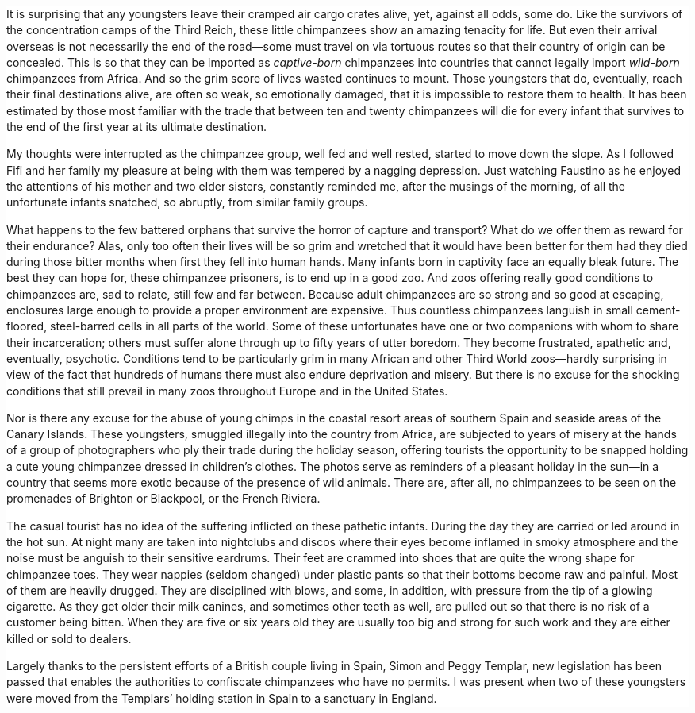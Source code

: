 It is surprising that any youngsters leave their cramped air cargo crates alive, yet, against all odds, some do. Like the survivors of the concentration camps of the Third Reich, these little chimpanzees show an amazing tenacity for life. But even their arrival overseas is not necessarily the end of the road—some must travel on via tortuous routes so that their country of origin can be concealed. This is so that they can be imported as *captive-born* chimpanzees into countries that cannot legally import *wild-born* chimpanzees from Africa. And so the grim score of lives wasted continues to mount. Those youngsters that do, eventually, reach their final destinations alive, are often so weak, so emotionally damaged, that it is impossible to restore them to health. It has been estimated by those most familiar with the trade that between ten and twenty chimpanzees will die for every infant that survives to the end of the first year at its ultimate destination.

My thoughts were interrupted as the chimpanzee group, well fed and well rested, started to move down the slope. As I followed Fifi and her family my pleasure at being with them was tempered by a nagging depression. Just watching Faustino as he enjoyed the attentions of his mother and two elder sisters, constantly reminded me, after the musings of the morning, of all the unfortunate infants snatched, so abruptly, from similar family groups.

What happens to the few battered orphans that survive the horror of capture and transport? What do we offer them as reward for their endurance? Alas, only too often their lives will be so grim and wretched that it would have been better for them had they died during those bitter months when first they fell into human hands. Many infants born in captivity face an equally bleak future. The best they can hope for, these chimpanzee prisoners, is to end up in a good zoo. And zoos offering really good conditions to chimpanzees are, sad to relate, still few and far between. Because adult chimpanzees are so strong and so good at escaping, enclosures large enough to provide a proper environment are expensive. Thus countless chimpanzees languish in small cement-floored, steel-barred cells in all parts of the world. Some of these unfortunates have one or two companions with whom to share their incarceration; others must suffer alone through up to fifty years of utter boredom. They become frustrated, apathetic and, eventually, psychotic. Conditions tend to be particularly grim in many African and other Third World zoos—hardly surprising in view of the fact that hundreds of humans there must also endure deprivation and misery. But there is no excuse for the shocking conditions that still prevail in many zoos throughout Europe and in the United States.

Nor is there any excuse for the abuse of young chimps in the coastal resort areas of southern Spain and seaside areas of the Canary Islands. These youngsters, smuggled illegally into the country from Africa, are subjected to years of misery at the hands of a group of photographers who ply their trade during the holiday season, offering tourists the opportunity to be snapped holding a cute young chimpanzee dressed in children’s clothes. The photos serve as reminders of a pleasant holiday in the sun—in a country that seems more exotic because of the presence of wild animals. There are, after all, no chimpanzees to be seen on the promenades of Brighton or Blackpool, or the French Riviera.

The casual tourist has no idea of the suffering inflicted on these pathetic infants. During the day they are carried or led around in the hot sun. At night many are taken into nightclubs and discos where their eyes become inflamed in smoky atmosphere and the noise must be anguish to their sensitive eardrums. Their feet are crammed into shoes that are quite the wrong shape for chimpanzee toes. They wear nappies \(seldom changed\) under plastic pants so that their bottoms become raw and painful. Most of them are heavily drugged. They are disciplined with blows, and some, in addition, with pressure from the tip of a glowing cigarette. As they get older their milk canines, and sometimes other teeth as well, are pulled out so that there is no risk of a customer being bitten. When they are five or six years old they are usually too big and strong for such work and they are either killed or sold to dealers.

Largely thanks to the persistent efforts of a British couple living in Spain, Simon and Peggy Templar, new legislation has been passed that enables the authorities to confiscate chimpanzees who have no permits. I was present when two of these youngsters were moved from the Templars’ holding station in Spain to a sanctuary in England.
